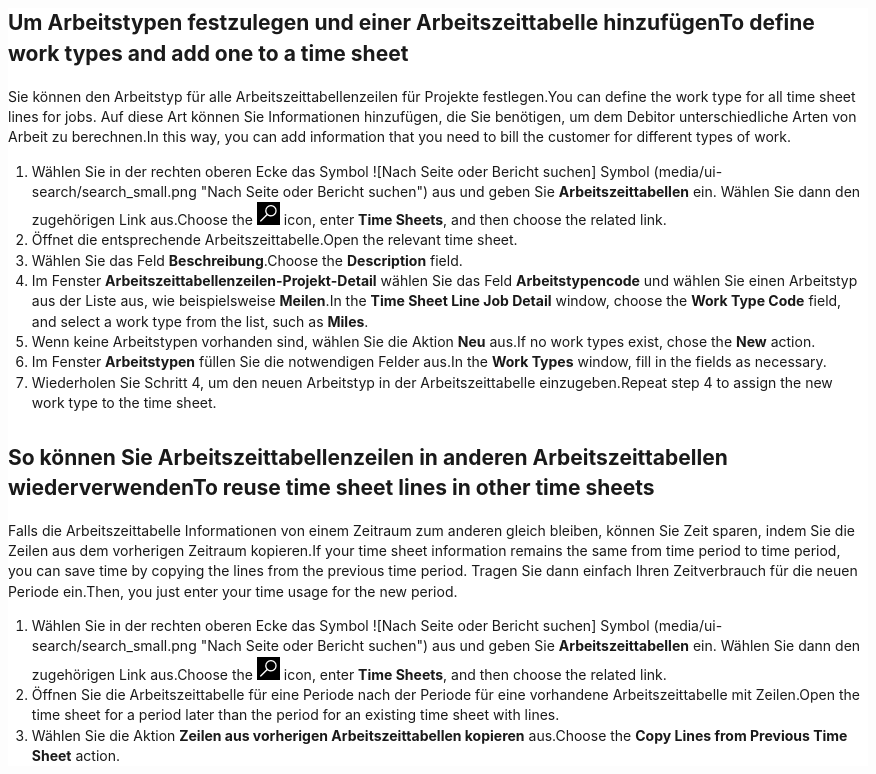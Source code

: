 ## <a name="to-define-work-types-and-add-one-to-a-time-sheet"></a><span data-ttu-id="89ba6-126">Um Arbeitstypen festzulegen und einer Arbeitszeittabelle hinzufügen</span><span class="sxs-lookup"><span data-stu-id="89ba6-126">To define work types and add one to a time sheet</span></span>
<span data-ttu-id="89ba6-127">Sie können den Arbeitstyp für alle Arbeitszeittabellenzeilen für Projekte festlegen.</span><span class="sxs-lookup"><span data-stu-id="89ba6-127">You can define the work type for all time sheet lines for jobs.</span></span> <span data-ttu-id="89ba6-128">Auf diese Art können Sie Informationen hinzufügen, die Sie benötigen, um dem Debitor unterschiedliche Arten von Arbeit zu berechnen.</span><span class="sxs-lookup"><span data-stu-id="89ba6-128">In this way, you can add information that you need to bill the customer for different types of work.</span></span>

1. <span data-ttu-id="89ba6-129">Wählen Sie in der rechten oberen Ecke das Symbol ![Nach Seite oder Bericht suchen] Symbol (media/ui-search/search_small.png "Nach Seite oder Bericht suchen") aus und geben Sie **Arbeitszeittabellen** ein. Wählen Sie dann den zugehörigen Link aus.</span><span class="sxs-lookup"><span data-stu-id="89ba6-129">Choose the ![Search for Page or Report](media/ui-search/search_small.png "Search for Page or Report icon") icon, enter **Time Sheets**, and then choose the related link.</span></span>   
2. <span data-ttu-id="89ba6-130">Öffnet die entsprechende Arbeitszeittabelle.</span><span class="sxs-lookup"><span data-stu-id="89ba6-130">Open the relevant time sheet.</span></span>
3. <span data-ttu-id="89ba6-131">Wählen Sie das Feld **Beschreibung**.</span><span class="sxs-lookup"><span data-stu-id="89ba6-131">Choose the **Description** field.</span></span>  
4. <span data-ttu-id="89ba6-132">Im Fenster **Arbeitszeittabellenzeilen-Projekt-Detail** wählen Sie das Feld **Arbeitstypencode** und wählen Sie einen Arbeitstyp aus der Liste aus, wie beispielsweise **Meilen**.</span><span class="sxs-lookup"><span data-stu-id="89ba6-132">In the **Time Sheet Line Job Detail** window, choose the **Work Type Code** field, and select a work type from the list, such as **Miles**.</span></span>  
5. <span data-ttu-id="89ba6-133">Wenn keine Arbeitstypen vorhanden sind, wählen Sie die Aktion **Neu** aus.</span><span class="sxs-lookup"><span data-stu-id="89ba6-133">If no work types exist, chose the **New** action.</span></span>
6. <span data-ttu-id="89ba6-134">Im Fenster **Arbeitstypen** füllen Sie die notwendigen Felder aus.</span><span class="sxs-lookup"><span data-stu-id="89ba6-134">In the **Work Types** window, fill in the fields as necessary.</span></span>
7. <span data-ttu-id="89ba6-135">Wiederholen Sie Schritt 4, um den neuen Arbeitstyp in der Arbeitszeittabelle einzugeben.</span><span class="sxs-lookup"><span data-stu-id="89ba6-135">Repeat step 4 to assign the new work type to the time sheet.</span></span>

## <a name="to-reuse-time-sheet-lines-in-other-time-sheets"></a><span data-ttu-id="89ba6-136">So können Sie Arbeitszeittabellenzeilen in anderen Arbeitszeittabellen wiederverwenden</span><span class="sxs-lookup"><span data-stu-id="89ba6-136">To reuse time sheet lines in other time sheets</span></span>
<span data-ttu-id="89ba6-137">Falls die Arbeitszeittabelle Informationen von einem Zeitraum zum anderen gleich bleiben, können Sie Zeit sparen, indem Sie die Zeilen aus dem vorherigen Zeitraum kopieren.</span><span class="sxs-lookup"><span data-stu-id="89ba6-137">If your time sheet information remains the same from time period to time period, you can save time by copying the lines from the previous time period.</span></span> <span data-ttu-id="89ba6-138">Tragen Sie dann einfach Ihren Zeitverbrauch für die neuen Periode ein.</span><span class="sxs-lookup"><span data-stu-id="89ba6-138">Then, you just enter your time usage for the new period.</span></span>

1. <span data-ttu-id="89ba6-139">Wählen Sie in der rechten oberen Ecke das Symbol ![Nach Seite oder Bericht suchen] Symbol (media/ui-search/search_small.png "Nach Seite oder Bericht suchen") aus und geben Sie **Arbeitszeittabellen** ein. Wählen Sie dann den zugehörigen Link aus.</span><span class="sxs-lookup"><span data-stu-id="89ba6-139">Choose the ![Search for Page or Report](media/ui-search/search_small.png "Search for Page or Report icon") icon, enter **Time Sheets**, and then choose the related link.</span></span>  
2. <span data-ttu-id="89ba6-140">Öffnen Sie die Arbeitszeittabelle für eine Periode nach der Periode für eine vorhandene Arbeitszeittabelle mit Zeilen.</span><span class="sxs-lookup"><span data-stu-id="89ba6-140">Open the time sheet for a period later than the period for an existing time sheet with lines.</span></span>  
3. <span data-ttu-id="89ba6-141">Wählen Sie die Aktion **Zeilen aus vorherigen Arbeitszeittabellen kopieren** aus.</span><span class="sxs-lookup"><span data-stu-id="89ba6-141">Choose the **Copy Lines from Previous Time Sheet** action.</span></span>
